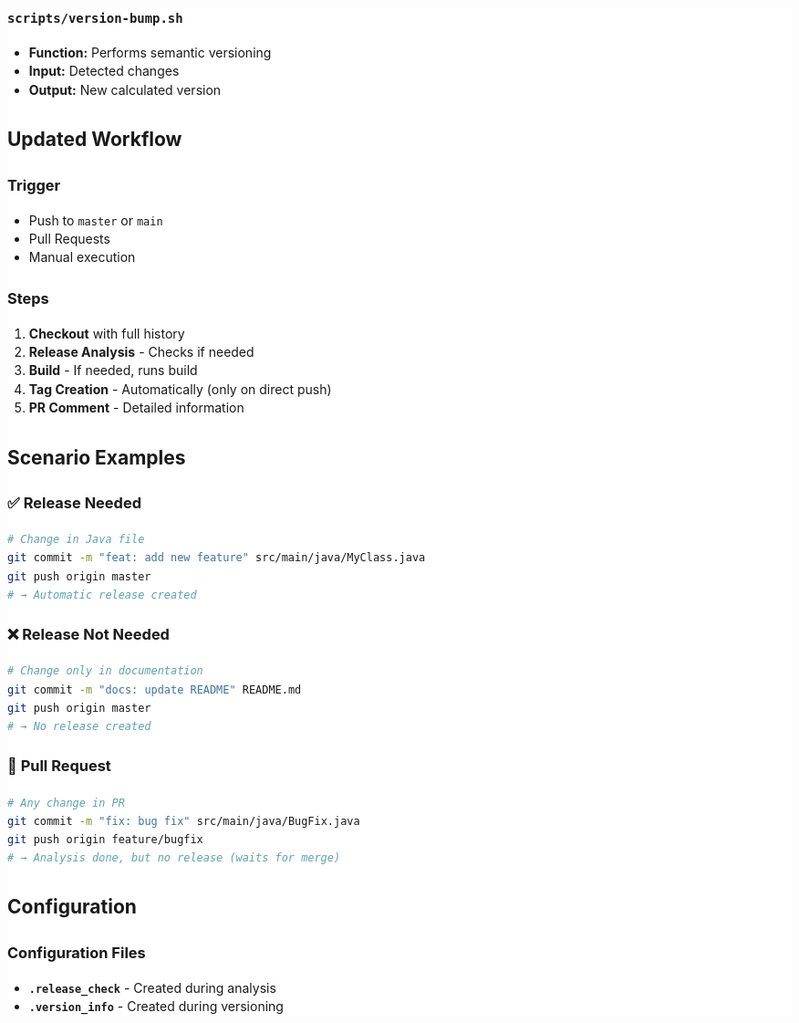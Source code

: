 ### `scripts/version-bump.sh`
- **Function:** Performs semantic versioning
- **Input:** Detected changes
- **Output:** New calculated version

## Updated Workflow

### **Trigger**
- Push to `master` or `main`
- Pull Requests
- Manual execution

### **Steps**
1. **Checkout** with full history
2. **Release Analysis** - Checks if needed
3. **Build** - If needed, runs build
4. **Tag Creation** - Automatically (only on direct push)
5. **PR Comment** - Detailed information

## Scenario Examples

### ✅ **Release Needed**
```bash
# Change in Java file
git commit -m "feat: add new feature" src/main/java/MyClass.java
git push origin master
# → Automatic release created
```

### ❌ **Release Not Needed**
```bash
# Change only in documentation
git commit -m "docs: update README" README.md
git push origin master
# → No release created
```

### 🔄 **Pull Request**
```bash
# Any change in PR
git commit -m "fix: bug fix" src/main/java/BugFix.java
git push origin feature/bugfix
# → Analysis done, but no release (waits for merge)
```

## Configuration

### **Configuration Files**
- **`.release_check`** - Created during analysis
- **`.version_info`** - Created during versioning
